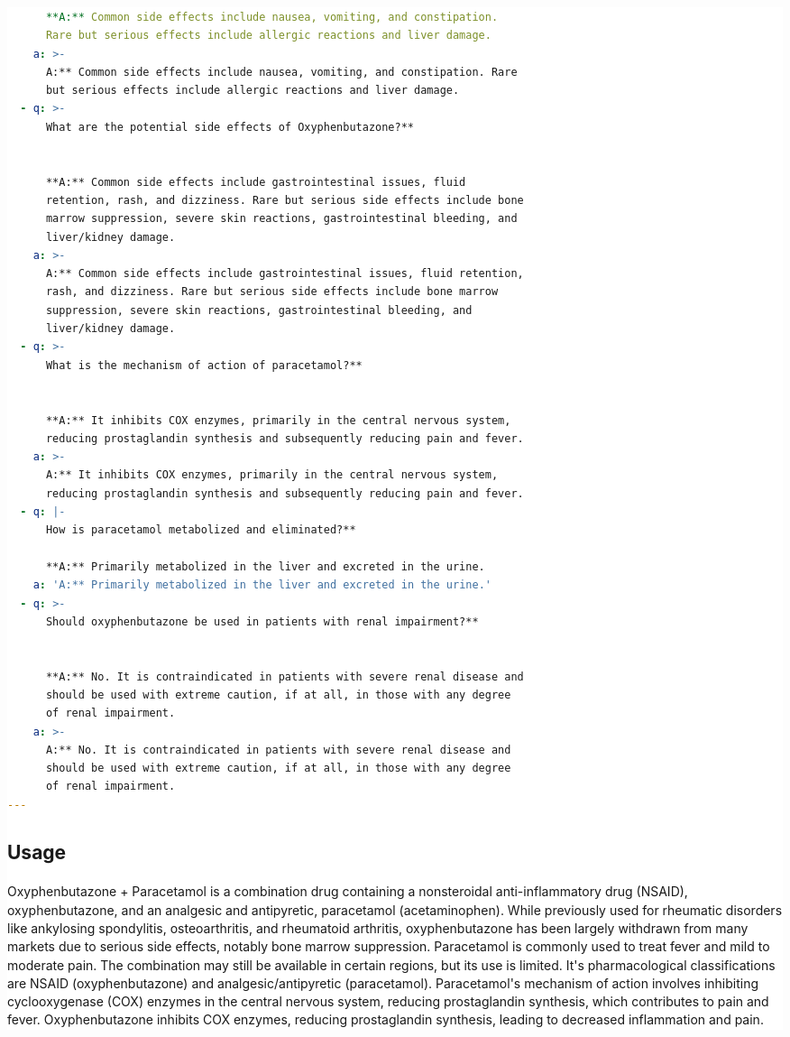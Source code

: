 ```yaml
      **A:** Common side effects include nausea, vomiting, and constipation.
      Rare but serious effects include allergic reactions and liver damage.
    a: >-
      A:** Common side effects include nausea, vomiting, and constipation. Rare
      but serious effects include allergic reactions and liver damage.
  - q: >-
      What are the potential side effects of Oxyphenbutazone?**


      **A:** Common side effects include gastrointestinal issues, fluid
      retention, rash, and dizziness. Rare but serious side effects include bone
      marrow suppression, severe skin reactions, gastrointestinal bleeding, and
      liver/kidney damage.
    a: >-
      A:** Common side effects include gastrointestinal issues, fluid retention,
      rash, and dizziness. Rare but serious side effects include bone marrow
      suppression, severe skin reactions, gastrointestinal bleeding, and
      liver/kidney damage.
  - q: >-
      What is the mechanism of action of paracetamol?**


      **A:** It inhibits COX enzymes, primarily in the central nervous system,
      reducing prostaglandin synthesis and subsequently reducing pain and fever.
    a: >-
      A:** It inhibits COX enzymes, primarily in the central nervous system,
      reducing prostaglandin synthesis and subsequently reducing pain and fever.
  - q: |-
      How is paracetamol metabolized and eliminated?**

      **A:** Primarily metabolized in the liver and excreted in the urine.
    a: 'A:** Primarily metabolized in the liver and excreted in the urine.'
  - q: >-
      Should oxyphenbutazone be used in patients with renal impairment?**


      **A:** No. It is contraindicated in patients with severe renal disease and
      should be used with extreme caution, if at all, in those with any degree
      of renal impairment.
    a: >-
      A:** No. It is contraindicated in patients with severe renal disease and
      should be used with extreme caution, if at all, in those with any degree
      of renal impairment.
---
```

## **Usage**

Oxyphenbutazone + Paracetamol is a combination drug containing a nonsteroidal anti-inflammatory drug (NSAID), oxyphenbutazone, and an analgesic and antipyretic, paracetamol (acetaminophen).  While previously used for rheumatic disorders like ankylosing spondylitis, osteoarthritis, and rheumatoid arthritis, oxyphenbutazone has been largely withdrawn from many markets due to serious side effects, notably bone marrow suppression. Paracetamol is commonly used to treat fever and mild to moderate pain.  The combination may still be available in certain regions, but its use is limited.  It's pharmacological classifications are NSAID (oxyphenbutazone) and analgesic/antipyretic (paracetamol).  Paracetamol's mechanism of action involves inhibiting cyclooxygenase (COX) enzymes in the central nervous system, reducing prostaglandin synthesis, which contributes to pain and fever. Oxyphenbutazone inhibits COX enzymes, reducing prostaglandin synthesis, leading to decreased inflammation and pain.
